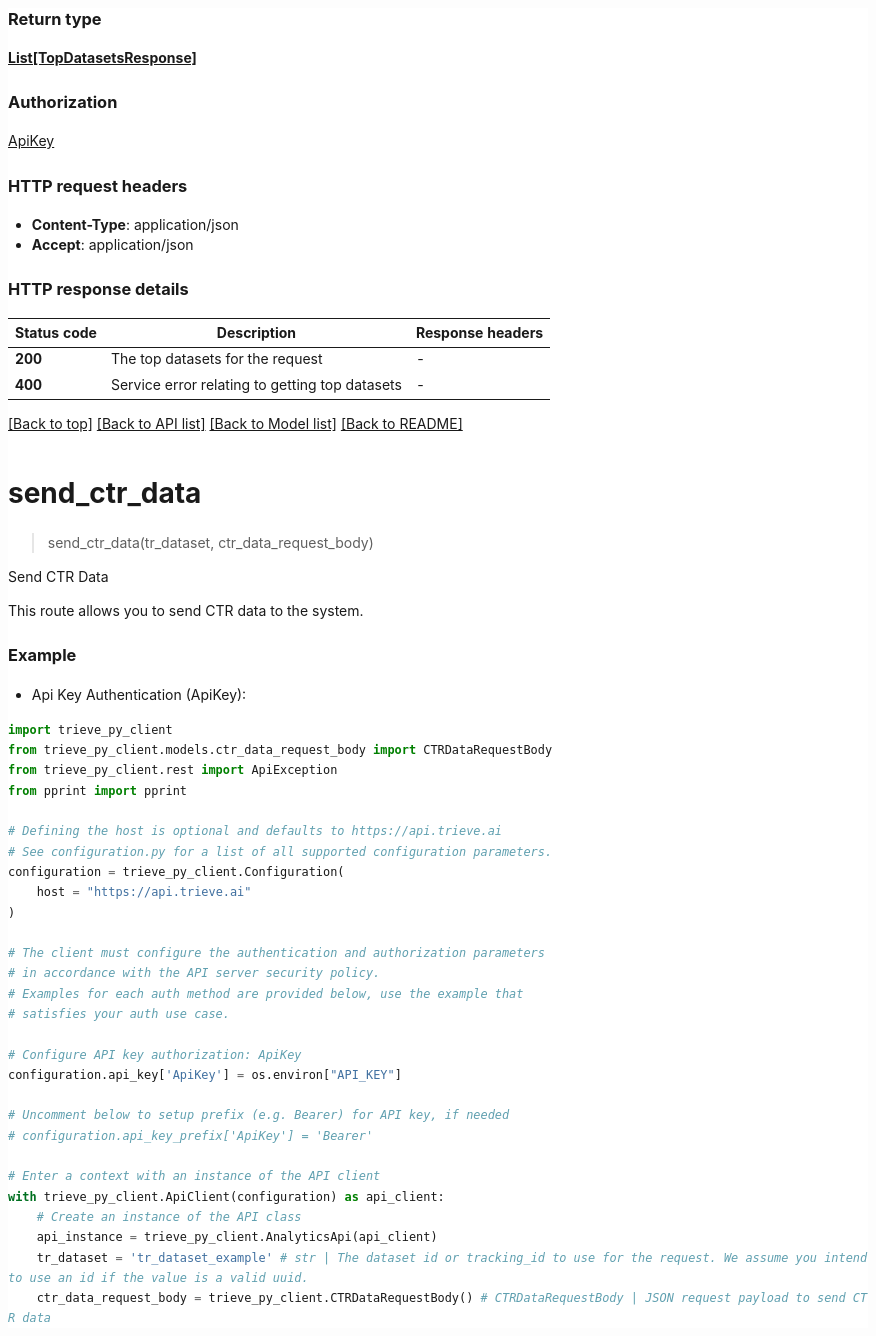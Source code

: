 ### Return type

[**List[TopDatasetsResponse]**](TopDatasetsResponse.md)

### Authorization

[ApiKey](../README.md#ApiKey)

### HTTP request headers

 - **Content-Type**: application/json
 - **Accept**: application/json

### HTTP response details

| Status code | Description | Response headers |
|-------------|-------------|------------------|
**200** | The top datasets for the request |  -  |
**400** | Service error relating to getting top datasets |  -  |

[[Back to top]](#) [[Back to API list]](../README.md#documentation-for-api-endpoints) [[Back to Model list]](../README.md#documentation-for-models) [[Back to README]](../README.md)

# **send_ctr_data**
> send_ctr_data(tr_dataset, ctr_data_request_body)

Send CTR Data

This route allows you to send CTR data to the system.

### Example

* Api Key Authentication (ApiKey):

```python
import trieve_py_client
from trieve_py_client.models.ctr_data_request_body import CTRDataRequestBody
from trieve_py_client.rest import ApiException
from pprint import pprint

# Defining the host is optional and defaults to https://api.trieve.ai
# See configuration.py for a list of all supported configuration parameters.
configuration = trieve_py_client.Configuration(
    host = "https://api.trieve.ai"
)

# The client must configure the authentication and authorization parameters
# in accordance with the API server security policy.
# Examples for each auth method are provided below, use the example that
# satisfies your auth use case.

# Configure API key authorization: ApiKey
configuration.api_key['ApiKey'] = os.environ["API_KEY"]

# Uncomment below to setup prefix (e.g. Bearer) for API key, if needed
# configuration.api_key_prefix['ApiKey'] = 'Bearer'

# Enter a context with an instance of the API client
with trieve_py_client.ApiClient(configuration) as api_client:
    # Create an instance of the API class
    api_instance = trieve_py_client.AnalyticsApi(api_client)
    tr_dataset = 'tr_dataset_example' # str | The dataset id or tracking_id to use for the request. We assume you intend to use an id if the value is a valid uuid.
    ctr_data_request_body = trieve_py_client.CTRDataRequestBody() # CTRDataRequestBody | JSON request payload to send CTR data
```